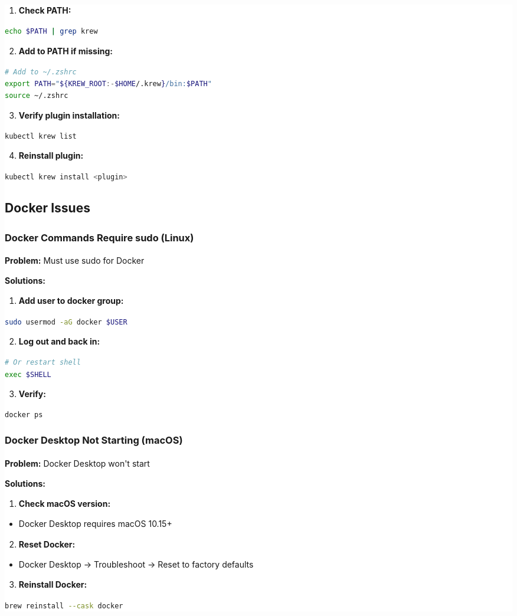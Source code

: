 1. **Check PATH:**
```sh
echo $PATH | grep krew
```

2. **Add to PATH if missing:**
```sh
# Add to ~/.zshrc
export PATH="${KREW_ROOT:-$HOME/.krew}/bin:$PATH"
source ~/.zshrc
```

3. **Verify plugin installation:**
```sh
kubectl krew list
```

4. **Reinstall plugin:**
```sh
kubectl krew install <plugin>
```

## Docker Issues

### Docker Commands Require sudo (Linux)

**Problem:** Must use sudo for Docker

**Solutions:**

1. **Add user to docker group:**
```sh
sudo usermod -aG docker $USER
```

2. **Log out and back in:**
```sh
# Or restart shell
exec $SHELL
```

3. **Verify:**
```sh
docker ps
```

### Docker Desktop Not Starting (macOS)

**Problem:** Docker Desktop won't start

**Solutions:**

1. **Check macOS version:**
- Docker Desktop requires macOS 10.15+

2. **Reset Docker:**
- Docker Desktop → Troubleshoot → Reset to factory defaults

3. **Reinstall Docker:**
```sh
brew reinstall --cask docker
```
